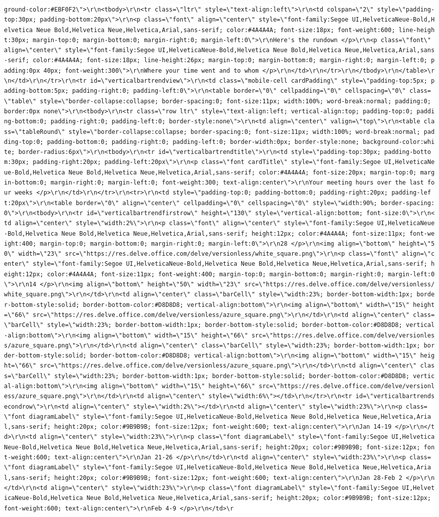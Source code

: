 ```http
ground-color:#EBF0F2\">\r\n<tbody>\r\n<tr class=\"ltr\" style=\"text-align:left\">\r\n<td colspan=\"2\" style=\"padding-top:30px; padding-bottom:20px\">\r\n<p class=\"font\" align=\"center\" style=\"font-family:Segoe UI,HelveticaNeue-Bold,Helvetica Neue Bold,Helvetica Neue,Helvetica,Arial,sans-serif; color:#4A4A4A; font-size:18px; font-weight:600; line-height:30px; margin-top:0; margin-bottom:0; margin-right:0; margin-left:0\">\r\nHere's the rundown </p>\r\n<p class=\"font\" align=\"center\" style=\"font-family:Segoe UI,HelveticaNeue-Bold,Helvetica Neue Bold,Helvetica Neue,Helvetica,Arial,sans-serif; color:#4A4A4A; font-size:18px; line-height:26px; margin-top:0; margin-bottom:0; margin-right:0; margin-left:0; padding:0px 40px; font-weight:300\">\r\nWhere your time went and to whom </p>\r\n</td>\r\n</tr>\r\n</tbody>\r\n</table>\r\n</td>\r\n</tr>\r\n<tr id=\"verticalbartrendview\">\r\n<td class=\"mobile-cell cardPadding\" style=\"padding-top:5px; padding-bottom:5px; padding-right:0; padding-left:0\">\r\n<table border=\"0\" cellpadding=\"0\" cellspacing=\"0\" class=\"table\" style=\"border-collapse:collapse; border-spacing:0; font-size:11px; width:100%; word-break:normal; padding:0; border:0px none\">\r\n<tbody>\r\n<tr class=\"row ltr\" style=\"text-align:left; vertical-align:top; padding-top:0; padding-bottom:0; padding-right:0; padding-left:0; border-style:none\">\r\n<td align=\"center\" valign=\"top\">\r\n<table class=\"tableRound\" style=\"border-collapse:collapse; border-spacing:0; font-size:11px; width:100%; word-break:normal; padding-top:0; padding-bottom:0; padding-right:0; padding-left:0; border-width:0px; border-style:none; background-color:white; border-radius:6px\">\r\n<tbody>\r\n<tr id=\"verticalbartrendtitle\">\r\n<td style=\"padding-top:30px; padding-bottom:30px; padding-right:20px; padding-left:20px\">\r\n<p class=\"font cardTitle\" style=\"font-family:Segoe UI,HelveticaNeue-Bold,Helvetica Neue Bold,Helvetica Neue,Helvetica,Arial,sans-serif; color:#4A4A4A; font-size:20px; margin-top:0; margin-bottom:0; margin-right:0; margin-left:0; font-weight:300; text-align:center\">\r\nYour meeting hours over the last four weeks </p>\r\n</td>\r\n</tr>\r\n<tr>\r\n<td style=\"padding-top:0; padding-bottom:0; padding-right:20px; padding-left:20px\">\r\n<table border=\"0\" align=\"center\" cellpadding=\"0\" cellspacing=\"0\" style=\"width:90%; border-spacing:0\">\r\n<tbody>\r\n<tr id=\"verticalbartrendfirstrow\" height=\"130\" style=\"vertical-align:bottom; font-size:0\">\r\n<td align=\"center\" style=\"width:2%\">\r\n<p class=\"font\" align=\"center\" style=\"font-family:Segoe UI,HelveticaNeue-Bold,Helvetica Neue Bold,Helvetica Neue,Helvetica,Arial,sans-serif; height:12px; color:#4A4A4A; font-size:11px; font-weight:400; margin-top:0; margin-bottom:0; margin-right:0; margin-left:0\">\r\n28 </p>\r\n<img align=\"bottom\" height=\"50\" width=\"23\" src=\"https://res.delve.office.com/delve/versionless/white_square.png\">\r\n<p class=\"font\" align=\"center\" style=\"font-family:Segoe UI,HelveticaNeue-Bold,Helvetica Neue Bold,Helvetica Neue,Helvetica,Arial,sans-serif; height:12px; color:#4A4A4A; font-size:11px; font-weight:400; margin-top:0; margin-bottom:0; margin-right:0; margin-left:0\">\r\n14 </p>\r\n<img align=\"bottom\" height=\"50\" width=\"23\" src=\"https://res.delve.office.com/delve/versionless/white_square.png\">\r\n</td>\r\n<td align=\"center\" class=\"barCell\" style=\"width:23%; border-bottom-width:1px; border-bottom-style:solid; border-bottom-color:#D8D8D8; vertical-align:bottom\">\r\n<img align=\"bottom\" width=\"15\" height=\"66\" src=\"https://res.delve.office.com/delve/versionless/azure_square.png\">\r\n</td>\r\n<td align=\"center\" class=\"barCell\" style=\"width:23%; border-bottom-width:1px; border-bottom-style:solid; border-bottom-color:#D8D8D8; vertical-align:bottom\">\r\n<img align=\"bottom\" width=\"15\" height=\"66\" src=\"https://res.delve.office.com/delve/versionless/azure_square.png\">\r\n</td>\r\n<td align=\"center\" class=\"barCell\" style=\"width:23%; border-bottom-width:1px; border-bottom-style:solid; border-bottom-color:#D8D8D8; vertical-align:bottom\">\r\n<img align=\"bottom\" width=\"15\" height=\"66\" src=\"https://res.delve.office.com/delve/versionless/azure_square.png\">\r\n</td>\r\n<td align=\"center\" class=\"barCell\" style=\"width:23%; border-bottom-width:1px; border-bottom-style:solid; border-bottom-color:#D8D8D8; vertical-align:bottom\">\r\n<img align=\"bottom\" width=\"15\" height=\"66\" src=\"https://res.delve.office.com/delve/versionless/azure_square.png\">\r\n</td>\r\n<td align=\"center\" style=\"width:6%\"></td>\r\n</tr>\r\n<tr id=\"verticalbartrendsecondrow\">\r\n<td align=\"center\" style=\"width:2%\"></td>\r\n<td align=\"center\" style=\"width:23%\">\r\n<p class=\"font diagramLabel\" style=\"font-family:Segoe UI,HelveticaNeue-Bold,Helvetica Neue Bold,Helvetica Neue,Helvetica,Arial,sans-serif; height:20px; color:#9B9B9B; font-size:12px; font-weight:600; text-align:center\">\r\nJan 14-19 </p>\r\n</td>\r\n<td align=\"center\" style=\"width:23%\">\r\n<p class=\"font diagramLabel\" style=\"font-family:Segoe UI,HelveticaNeue-Bold,Helvetica Neue Bold,Helvetica Neue,Helvetica,Arial,sans-serif; height:20px; color:#9B9B9B; font-size:12px; font-weight:600; text-align:center\">\r\nJan 21-26 </p>\r\n</td>\r\n<td align=\"center\" style=\"width:23%\">\r\n<p class=\"font diagramLabel\" style=\"font-family:Segoe UI,HelveticaNeue-Bold,Helvetica Neue Bold,Helvetica Neue,Helvetica,Arial,sans-serif; height:20px; color:#9B9B9B; font-size:12px; font-weight:600; text-align:center\">\r\nJan 28-Feb 2 </p>\r\n</td>\r\n<td align=\"center\" style=\"width:23%\">\r\n<p class=\"font diagramLabel\" style=\"font-family:Segoe UI,HelveticaNeue-Bold,Helvetica Neue Bold,Helvetica Neue,Helvetica,Arial,sans-serif; height:20px; color:#9B9B9B; font-size:12px; font-weight:600; text-align:center\">\r\nFeb 4-9 </p>\r\n</td>\r
```